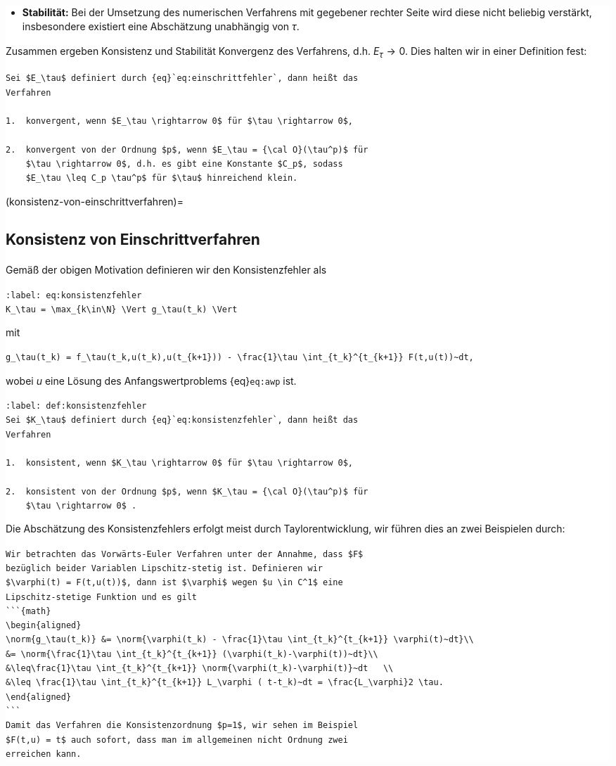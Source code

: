 -   **Stabilität:** Bei der Umsetzung des numerischen Verfahrens mit
    gegebener rechter Seite wird diese nicht beliebig verstärkt,
    insbesondere existiert eine Abschätzung unabhängig von $\tau.$

Zusammen ergeben Konsistenz und Stabilität Konvergenz des Verfahrens,
d.h. $E_\tau \rightarrow 0$. Dies halten wir in einer Definition fest:

````{prf:definition} Konvergenz von Einschrittverfahren
Sei $E_\tau$ definiert durch {eq}`eq:einschrittfehler`, dann heißt das
Verfahren

1.  konvergent, wenn $E_\tau \rightarrow 0$ für $\tau \rightarrow 0$,

2.  konvergent von der Ordnung $p$, wenn $E_\tau = {\cal O}(\tau^p)$ für
    $\tau \rightarrow 0$, d.h. es gibt eine Konstante $C_p$, sodass
    $E_\tau \leq C_p \tau^p$ für $\tau$ hinreichend klein.

````

(konsistenz-von-einschrittverfahren)=
## Konsistenz von Einschrittverfahren

Gemäß der obigen Motivation definieren wir den Konsistenzfehler als
```{math}
:label: eq:konsistenzfehler 
K_\tau = \max_{k\in\N} \Vert g_\tau(t_k) \Vert
```
mit
```{math}
g_\tau(t_k) = f_\tau(t_k,u(t_k),u(t_{k+1})) - \frac{1}\tau \int_{t_k}^{t_{k+1}} F(t,u(t))~dt,
```
wobei $u$ eine Lösung des Anfangswertproblems {eq}`eq:awp` ist.

````{prf:definition} Konsistenzfehler
:label: def:konsistenzfehler
Sei $K_\tau$ definiert durch {eq}`eq:konsistenzfehler`, dann heißt das
Verfahren

1.  konsistent, wenn $K_\tau \rightarrow 0$ für $\tau \rightarrow 0$,

2.  konsistent von der Ordnung $p$, wenn $K_\tau = {\cal O}(\tau^p)$ für
    $\tau \rightarrow 0$ .

````

Die Abschätzung des Konsistenzfehlers erfolgt meist durch
Taylorentwicklung, wir führen dies an zwei Beispielen durch:

````{prf:example} 
Wir betrachten das Vorwärts-Euler Verfahren unter der Annahme, dass $F$
bezüglich beider Variablen Lipschitz-stetig ist. Definieren wir
$\varphi(t) = F(t,u(t))$, dann ist $\varphi$ wegen $u \in C^1$ eine
Lipschitz-stetige Funktion und es gilt
```{math}
\begin{aligned}
\norm{g_\tau(t_k)} &= \norm{\varphi(t_k) - \frac{1}\tau \int_{t_k}^{t_{k+1}} \varphi(t)~dt}\\
&= \norm{\frac{1}\tau \int_{t_k}^{t_{k+1}} (\varphi(t_k)-\varphi(t))~dt}\\
&\leq\frac{1}\tau \int_{t_k}^{t_{k+1}} \norm{\varphi(t_k)-\varphi(t)}~dt   \\
&\leq \frac{1}\tau \int_{t_k}^{t_{k+1}} L_\varphi ( t-t_k)~dt = \frac{L_\varphi}2 \tau.
\end{aligned}
```
Damit das Verfahren die Konsistenzordnung $p=1$, wir sehen im Beispiel
$F(t,u) = t$ auch sofort, dass man im allgemeinen nicht Ordnung zwei
erreichen kann.

````
